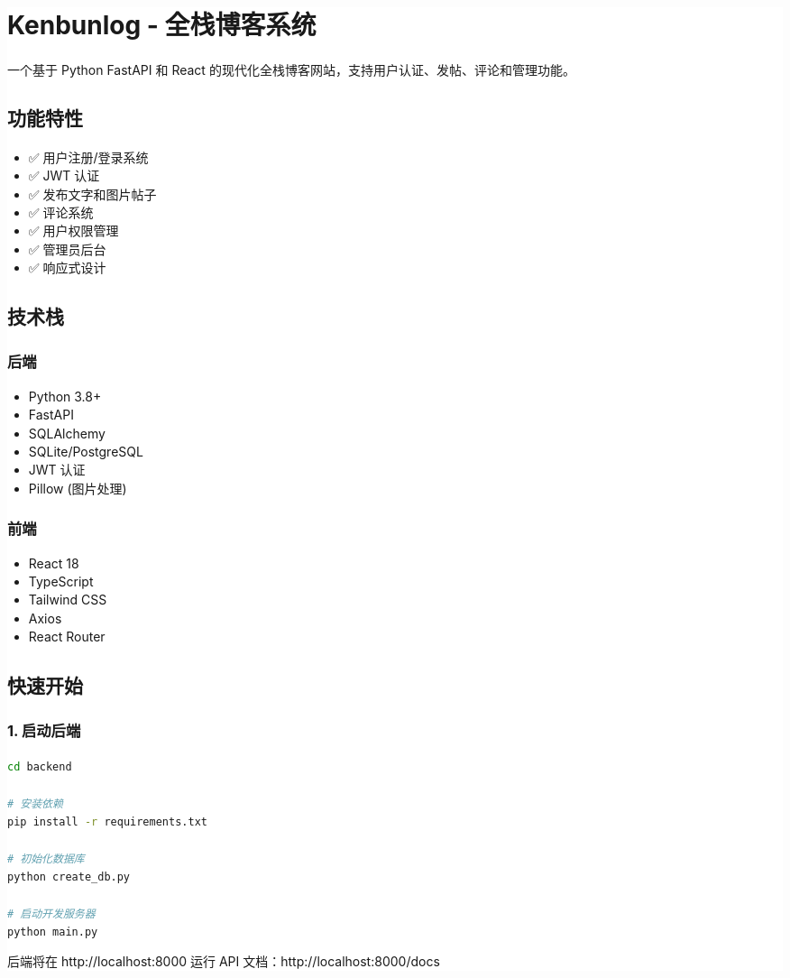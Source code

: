 # Kenbunlog - 全栈博客系统

一个基于 Python FastAPI 和 React 的现代化全栈博客网站，支持用户认证、发帖、评论和管理功能。

## 功能特性

- ✅ 用户注册/登录系统
- ✅ JWT 认证
- ✅ 发布文字和图片帖子
- ✅ 评论系统
- ✅ 用户权限管理
- ✅ 管理员后台
- ✅ 响应式设计

## 技术栈

### 后端
- Python 3.8+
- FastAPI
- SQLAlchemy
- SQLite/PostgreSQL
- JWT 认证
- Pillow (图片处理)

### 前端
- React 18
- TypeScript
- Tailwind CSS
- Axios
- React Router

## 快速开始

### 1. 启动后端

```bash
cd backend

# 安装依赖
pip install -r requirements.txt

# 初始化数据库
python create_db.py

# 启动开发服务器
python main.py
```

后端将在 http://localhost:8000 运行
API 文档：http://localhost:8000/docs

